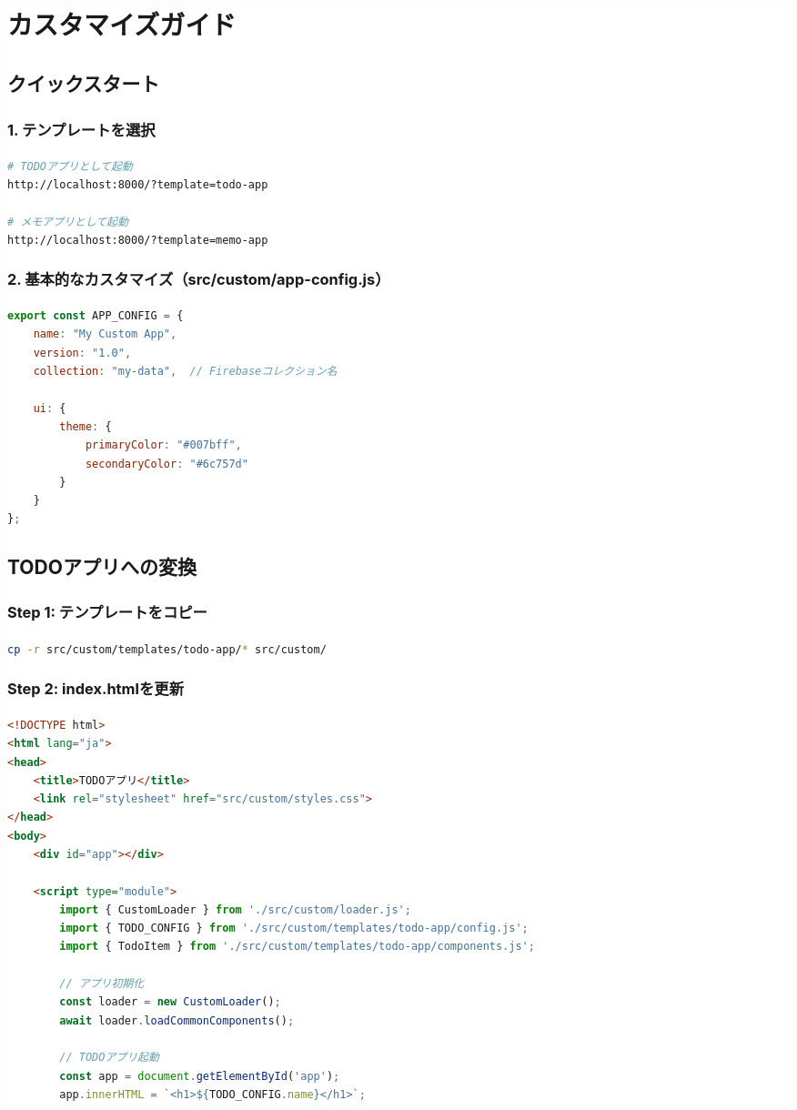 # カスタマイズガイド

## クイックスタート

### 1. テンプレートを選択

```bash
# TODOアプリとして起動
http://localhost:8000/?template=todo-app

# メモアプリとして起動
http://localhost:8000/?template=memo-app
```

### 2. 基本的なカスタマイズ（src/custom/app-config.js）

```javascript
export const APP_CONFIG = {
    name: "My Custom App",
    version: "1.0",
    collection: "my-data",  // Firebaseコレクション名
    
    ui: {
        theme: {
            primaryColor: "#007bff",
            secondaryColor: "#6c757d"
        }
    }
};
```

## TODOアプリへの変換

### Step 1: テンプレートをコピー

```bash
cp -r src/custom/templates/todo-app/* src/custom/
```

### Step 2: index.htmlを更新

```html
<!DOCTYPE html>
<html lang="ja">
<head>
    <title>TODOアプリ</title>
    <link rel="stylesheet" href="src/custom/styles.css">
</head>
<body>
    <div id="app"></div>
    
    <script type="module">
        import { CustomLoader } from './src/custom/loader.js';
        import { TODO_CONFIG } from './src/custom/templates/todo-app/config.js';
        import { TodoItem } from './src/custom/templates/todo-app/components.js';
        
        // アプリ初期化
        const loader = new CustomLoader();
        await loader.loadCommonComponents();
        
        // TODOアプリ起動
        const app = document.getElementById('app');
        app.innerHTML = `<h1>${TODO_CONFIG.name}</h1>`;
```